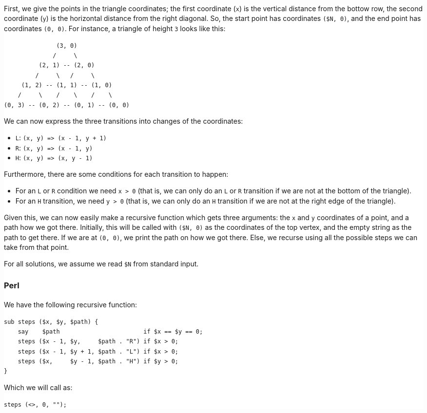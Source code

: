 First, we give the points in the triangle coordinates; the first
coordinate (`x`) is the vertical distance from the bottow row,
the second coordinate (`y`) is the horizontal distance from the
right diagonal. So, the start point has coordinates `($N, 0)`,
and the end point has coordinates `(0, 0)`. For instance, a 
triangle of height `3` looks like this:

~~~~
               (3, 0)
              /     \
          (2, 1) -- (2, 0)
         /     \   /     \
     (1, 2) -- (1, 1) -- (1, 0)
    /     \    /    \    /    \
(0, 3) -- (0, 2) -- (0, 1) -- (0, 0)
~~~~

We can now express the three transitions into changes of the
coordinates:

* `L`:  `(x, y) => (x - 1, y + 1)`
* `R`:  `(x, y) => (x - 1, y)`
* `H`:  `(x, y) => (x, y - 1)`

Furthermore, there are some conditions for each transition to
happen: 

* For an `L` or `R` condition we need `x > 0` (that is, we can only do an
  `L` or `R` transition if we are not at the bottom of the triangle).
* For an `H` transition, we need `y > 0` (that is, we can only do an `H`
  transition if we are not at the right edge of the triangle).

Given this, we can now easily make a recursive function which gets
three arguments: the `x` and `y` coordinates of a point, and a 
path how we got there. Initially, this will be called with `($N, 0)`
as the coordinates of the top vertex, and the empty string as the
path to get there. If we are at `(0, 0)`, we print the path on how
we got there. Else, we recurse using all the possible steps we can
take from that point.

For all solutions, we assume we read `$N` from standard input.

### Perl
We have the following recursive function:
~~~~
sub steps ($x, $y, $path) {
    say    $path                        if $x == $y == 0;
    steps ($x - 1, $y,     $path . "R") if $x > 0;
    steps ($x - 1, $y + 1, $path . "L") if $x > 0;
    steps ($x,     $y - 1, $path . "H") if $y > 0;
}
~~~~
Which we will call as:
~~~~
steps (<>, 0, "");
~~~~
